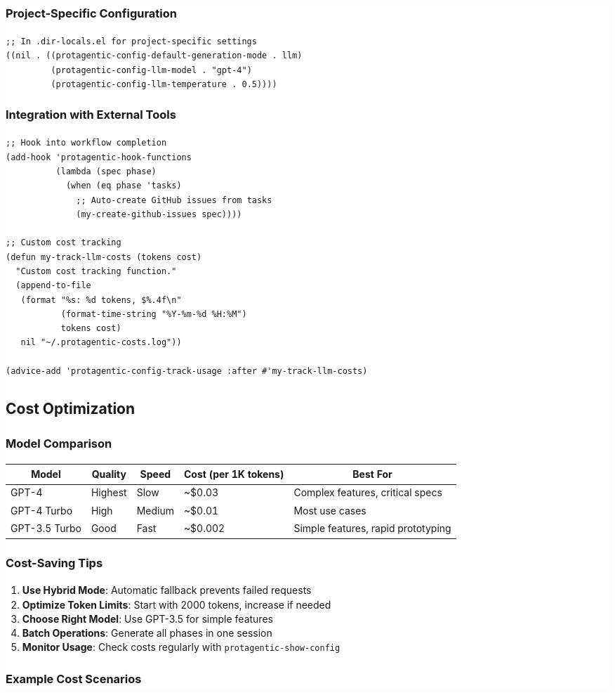 ### Project-Specific Configuration

```elisp
;; In .dir-locals.el for project-specific settings
((nil . ((protagentic-config-default-generation-mode . llm)
         (protagentic-config-llm-model . "gpt-4")
         (protagentic-config-llm-temperature . 0.5))))
```

### Integration with External Tools

```elisp
;; Hook into workflow completion
(add-hook 'protagentic-hook-functions
          (lambda (spec phase)
            (when (eq phase 'tasks)
              ;; Auto-create GitHub issues from tasks
              (my-create-github-issues spec))))

;; Custom cost tracking
(defun my-track-llm-costs (tokens cost)
  "Custom cost tracking function."
  (append-to-file 
   (format "%s: %d tokens, $%.4f\n" 
           (format-time-string "%Y-%m-%d %H:%M")
           tokens cost)
   nil "~/.protagentic-costs.log"))

(advice-add 'protagentic-config-track-usage :after #'my-track-llm-costs)
```

## Cost Optimization

### Model Comparison

| Model | Quality | Speed | Cost (per 1K tokens) | Best For |
|-------|---------|-------|---------------------|----------|
| GPT-4 | Highest | Slow | ~$0.03 | Complex features, critical specs |
| GPT-4 Turbo | High | Medium | ~$0.01 | Most use cases |
| GPT-3.5 Turbo | Good | Fast | ~$0.002 | Simple features, rapid prototyping |

### Cost-Saving Tips

1. **Use Hybrid Mode**: Automatic fallback prevents failed requests
2. **Optimize Token Limits**: Start with 2000 tokens, increase if needed
3. **Choose Right Model**: Use GPT-3.5 for simple features
4. **Batch Operations**: Generate all phases in one session
5. **Monitor Usage**: Check costs regularly with `protagentic-show-config`

### Example Cost Scenarios
